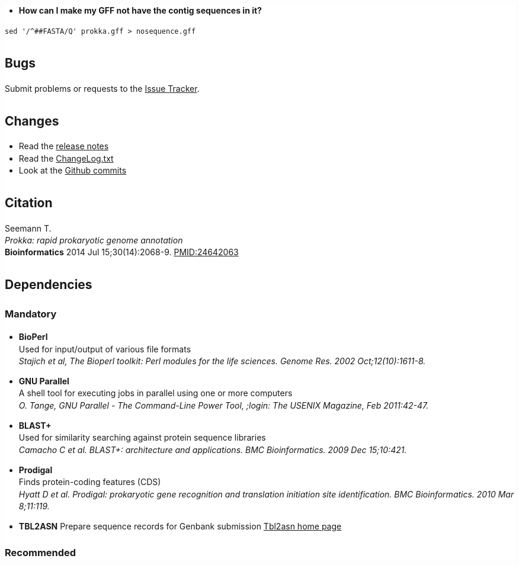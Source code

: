 * __How can I make my GFF not have the contig sequences in it?__

```
sed '/^##FASTA/Q' prokka.gff > nosequence.gff
```

## Bugs

Submit problems or requests to the [Issue Tracker](https://github.com/tseemann/prokka/issues).

## Changes

* Read the [release notes](https://github.com/tseemann/prokka/releases)
* Read the [ChangeLog.txt](https://raw.githubusercontent.com/tseemann/prokka/master/doc/ChangeLog.txt)
* Look at the [Github commits](https://github.com/tseemann/prokka/commits/master)

## Citation

Seemann T.  
*Prokka: rapid prokaryotic genome annotation*  
**Bioinformatics** 2014 Jul 15;30(14):2068-9.
[PMID:24642063](http://www.ncbi.nlm.nih.gov/pubmed/24642063)

## Dependencies

### Mandatory

* __BioPerl__  
  Used for input/output of various file formats  
  _Stajich et al, The Bioperl toolkit: Perl modules for the life sciences. Genome Res. 2002 Oct;12(10):1611-8._

* __GNU Parallel__  
  A shell tool for executing jobs in parallel using one or more computers  
  _O. Tange, GNU Parallel - The Command-Line Power Tool, ;login: The USENIX Magazine, Feb 2011:42-47._

* __BLAST+__  
  Used for similarity searching against protein sequence libraries  
  _Camacho C et al. BLAST+: architecture and applications. BMC Bioinformatics. 2009 Dec 15;10:421._

* __Prodigal__  
  Finds protein-coding features (CDS)  
  _Hyatt D et al. Prodigal: prokaryotic gene recognition and translation initiation site identification. BMC
  Bioinformatics. 2010 Mar 8;11:119._

* __TBL2ASN__
  Prepare sequence records for Genbank submission
  [Tbl2asn home page](https://www.ncbi.nlm.nih.gov/genbank/tbl2asn2/)

### Recommended
